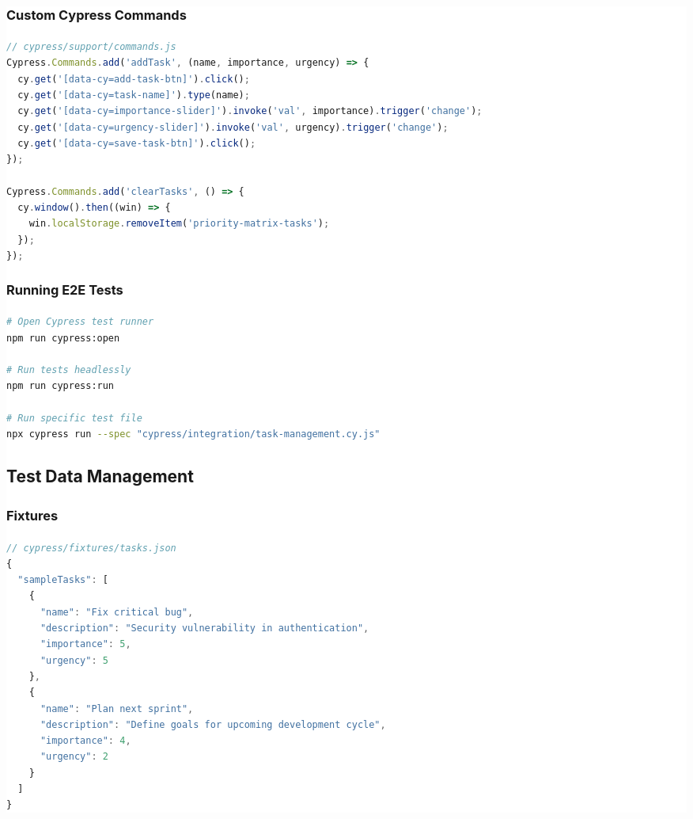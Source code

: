 ### Custom Cypress Commands
```javascript
// cypress/support/commands.js
Cypress.Commands.add('addTask', (name, importance, urgency) => {
  cy.get('[data-cy=add-task-btn]').click();
  cy.get('[data-cy=task-name]').type(name);
  cy.get('[data-cy=importance-slider]').invoke('val', importance).trigger('change');
  cy.get('[data-cy=urgency-slider]').invoke('val', urgency).trigger('change');
  cy.get('[data-cy=save-task-btn]').click();
});

Cypress.Commands.add('clearTasks', () => {
  cy.window().then((win) => {
    win.localStorage.removeItem('priority-matrix-tasks');
  });
});
```

### Running E2E Tests
```bash
# Open Cypress test runner
npm run cypress:open

# Run tests headlessly
npm run cypress:run

# Run specific test file
npx cypress run --spec "cypress/integration/task-management.cy.js"
```

## Test Data Management

### Fixtures
```javascript
// cypress/fixtures/tasks.json
{
  "sampleTasks": [
    {
      "name": "Fix critical bug",
      "description": "Security vulnerability in authentication",
      "importance": 5,
      "urgency": 5
    },
    {
      "name": "Plan next sprint",
      "description": "Define goals for upcoming development cycle",
      "importance": 4,
      "urgency": 2
    }
  ]
}
```
